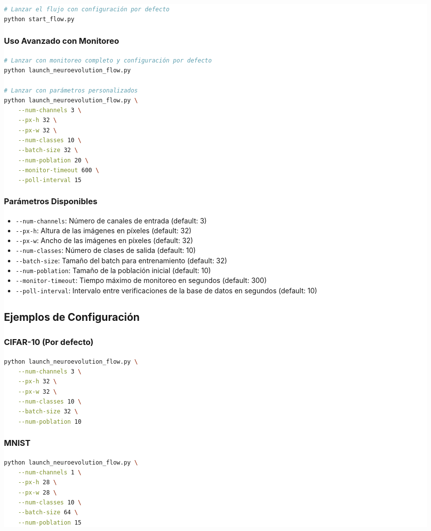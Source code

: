 ```bash
# Lanzar el flujo con configuración por defecto
python start_flow.py
```

### Uso Avanzado con Monitoreo

```bash
# Lanzar con monitoreo completo y configuración por defecto
python launch_neuroevolution_flow.py

# Lanzar con parámetros personalizados
python launch_neuroevolution_flow.py \
    --num-channels 3 \
    --px-h 32 \
    --px-w 32 \
    --num-classes 10 \
    --batch-size 32 \
    --num-poblation 20 \
    --monitor-timeout 600 \
    --poll-interval 15
```

### Parámetros Disponibles

- `--num-channels`: Número de canales de entrada (default: 3)
- `--px-h`: Altura de las imágenes en píxeles (default: 32)
- `--px-w`: Ancho de las imágenes en píxeles (default: 32)
- `--num-classes`: Número de clases de salida (default: 10)
- `--batch-size`: Tamaño del batch para entrenamiento (default: 32)
- `--num-poblation`: Tamaño de la población inicial (default: 10)
- `--monitor-timeout`: Tiempo máximo de monitoreo en segundos (default: 300)
- `--poll-interval`: Intervalo entre verificaciones de la base de datos en segundos (default: 10)

## Ejemplos de Configuración

### CIFAR-10 (Por defecto)
```bash
python launch_neuroevolution_flow.py \
    --num-channels 3 \
    --px-h 32 \
    --px-w 32 \
    --num-classes 10 \
    --batch-size 32 \
    --num-poblation 10
```

### MNIST
```bash
python launch_neuroevolution_flow.py \
    --num-channels 1 \
    --px-h 28 \
    --px-w 28 \
    --num-classes 10 \
    --batch-size 64 \
    --num-poblation 15
```
